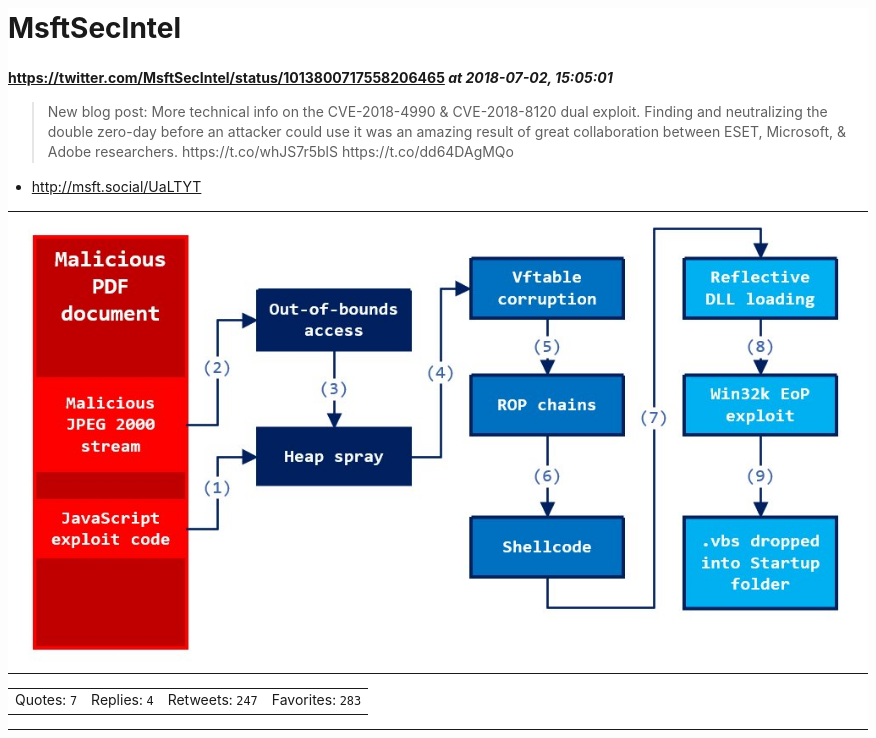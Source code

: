 
# MsftSecIntel
**https://twitter.com/MsftSecIntel/status/1013800717558206465 _at 2018-07-02, 15:05:01_**
<blockquote>
New blog post: More technical info on the CVE-2018-4990 &amp; CVE-2018-8120 dual exploit. Finding and neutralizing the double zero-day before an attacker could use it was an amazing result of great collaboration between ESET, Microsoft, &amp; Adobe researchers. https://t.co/whJS7r5blS https://t.co/dd64DAgMQo
</blockquote>

* http://msft.social/UaLTYT

<table><tr>
<td><img src="pictures/72e739e90064ac90e12417b46438a583e2c46c75104d170f56f1d81a293a6530.jpg" alt="72e739e90064ac90e12417b46438a583e2c46c75104d170f56f1d81a293a6530.jpg"></td>
</table></tr>
<table><tr>
<td>Quotes: <code>7</code></td>
<td>Replies: <code>4</code></td>
<td>Retweets: <code>247</code></td>
<td>Favorites: <code>283</code></td>
</tr></table>

---

